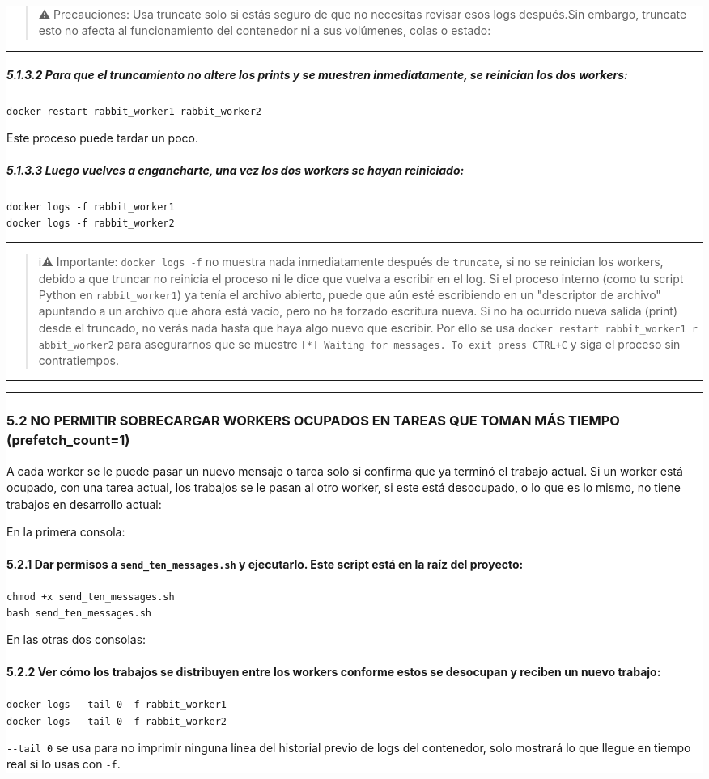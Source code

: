 > ⚠️ Precauciones: Usa truncate solo si estás seguro de que no necesitas revisar esos logs después.Sin embargo, truncate esto no afecta al funcionamiento del contenedor ni a sus volúmenes, colas o estado:

---

##### 5.1.3.2 Para que el truncamiento no altere los prints y se muestren inmediatamente, se reinician los dos workers:
```
docker restart rabbit_worker1 rabbit_worker2
```
Este proceso puede tardar un poco.

##### 5.1.3.3 Luego vuelves a engancharte, una vez los dos workers se hayan reiniciado:
```
docker logs -f rabbit_worker1
docker logs -f rabbit_worker2
```

---

> ℹ️⚠️ Importante: `docker logs -f` no muestra nada inmediatamente después de `truncate`, si no se reinician los workers, debido a que truncar no  reinicia el proceso ni le dice que vuelva a escribir en el log. Si el proceso interno (como tu script Python en `rabbit_worker1`) ya tenía el archivo abierto, puede que aún esté escribiendo en un "descriptor de archivo" apuntando a un archivo que ahora está vacío, pero no ha forzado escritura nueva. Si no ha ocurrido nueva salida (print) desde el truncado, no verás nada hasta que haya algo nuevo que escribir.
Por ello se usa `docker restart rabbit_worker1 rabbit_worker2` para asegurarnos que se muestre `[*] Waiting for messages. To exit press CTRL+C` y siga el proceso sin contratiempos.

---

-----------------------------------------------------------------------

### 5.2 NO PERMITIR SOBRECARGAR WORKERS OCUPADOS EN TAREAS QUE TOMAN MÁS TIEMPO (prefetch_count=1)

A cada worker se le puede pasar un nuevo mensaje o tarea solo si confirma que ya terminó el trabajo actual. Si un worker está ocupado, con una tarea actual, los trabajos se le pasan al otro worker, si este está desocupado, o lo que es lo mismo, no tiene trabajos en desarrollo actual: 

En la primera consola:
#### 5.2.1 Dar permisos a `send_ten_messages.sh` y ejecutarlo. Este script está en la raíz del proyecto:

```
chmod +x send_ten_messages.sh
bash send_ten_messages.sh
```

En las otras dos consolas:
#### 5.2.2 Ver cómo los trabajos se distribuyen entre los workers conforme estos se desocupan y reciben un nuevo trabajo:
```
docker logs --tail 0 -f rabbit_worker1
docker logs --tail 0 -f rabbit_worker2
```
`--tail 0` se usa para no imprimir ninguna línea del historial previo de logs del contenedor, solo mostrará lo que llegue en tiempo real 
si lo usas con `-f`.
